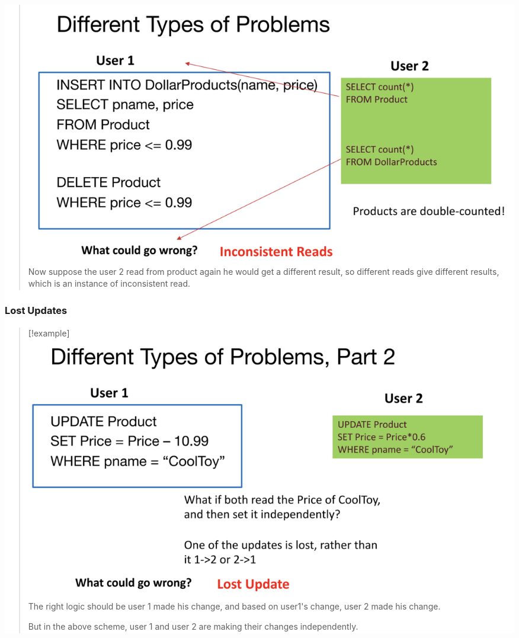 > ![](1_Transactions_Concurrency.assets/image-20240304135011697.png)
> Now suppose the user 2 read from product again he would get a different result, so different reads give different results, which is an instance of inconsistent read.



### Lost Updates
> [!example]
> ![](1_Transactions_Concurrency.assets/image-20240304135244164.png)
> The right logic should be user 1 made his change, and based on user1's change, user 2 made his change. 
> 
> But in the above scheme, user 1 and user 2 are making their changes independently.
